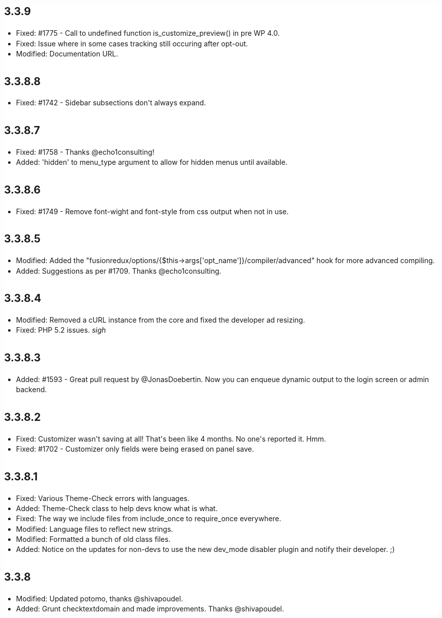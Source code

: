 ## 3.3.9
* Fixed:    #1775 - Call to undefined function is_customize_preview() in pre WP 4.0.
* Fixed:    Issue where in some cases tracking still occuring after opt-out.
* Modified: Documentation URL.

## 3.3.8.8
* Fixed:    #1742 - Sidebar subsections don't always expand.

## 3.3.8.7
* Fixed:    #1758 - Thanks @echo1consulting!
* Added:    'hidden' to menu_type argument to allow for hidden menus until available.

## 3.3.8.6
* Fixed:    #1749 - Remove font-wight and font-style from css output when not in use.

## 3.3.8.5
* Modified: Added the "fusionredux/options/{$this->args['opt_name']}/compiler/advanced" hook for more advanced compiling.
* Added:    Suggestions as per #1709. Thanks @echo1consulting.

## 3.3.8.4
* Modified: Removed a cURL instance from the core and fixed the developer ad resizing.
* Fixed: PHP 5.2 issues. *sigh*

## 3.3.8.3
* Added:   #1593 - Great pull request by @JonasDoebertin. Now you can enqueue dynamic output to the login screen or admin backend.

## 3.3.8.2
* Fixed:   Customizer wasn't saving at all! That's been like 4 months. No one's reported it. Hmm.
* Fixed: #1702 - Customizer only fields were being erased on panel save.

## 3.3.8.1
* Fixed:   Various Theme-Check errors with languages.
* Added: Theme-Check class to help devs know what is what.
* Fixed: The way we include files from include_once to require_once everywhere.
* Modified: Language files to reflect new strings.
* Modified: Formatted a bunch of old class files.
* Added: Notice on the updates for non-devs to use the new dev_mode disabler plugin and notify their developer.  ;)

## 3.3.8
* Modified:   Updated potomo, thanks @shivapoudel.
* Added: Grunt checktextdomain and made improvements. Thanks @shivapoudel.
